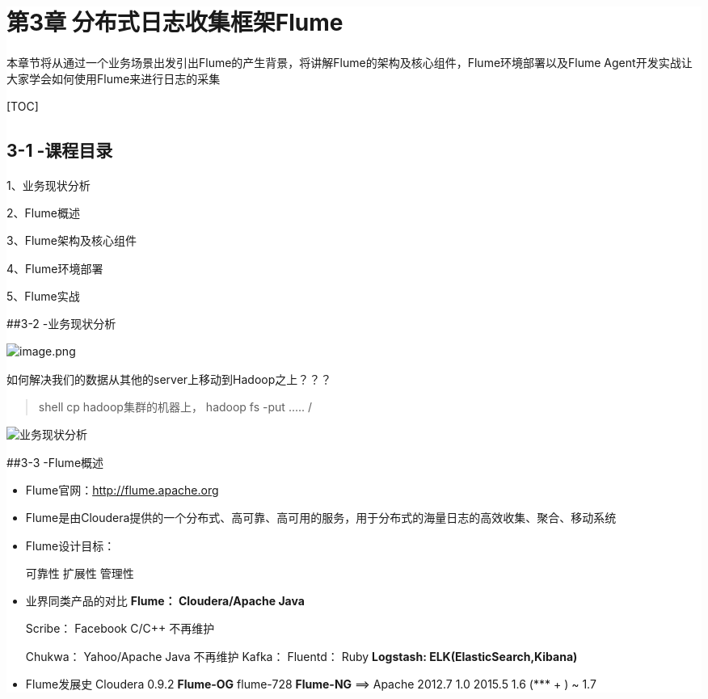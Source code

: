 # 第3章 分布式日志收集框架Flume

本章节将从通过一个业务场景出发引出Flume的产生背景，将讲解Flume的架构及核心组件，Flume环境部署以及Flume Agent开发实战让大家学会如何使用Flume来进行日志的采集 

[TOC]



## 3-1 -课程目录

1、业务现状分析  

2、Flume概述  

3、Flume架构及核心组件  

4、Flume环境部署

5、Flume实战



##3-2 -业务现状分析

![image.png](https://upload-images.jianshu.io/upload_images/5959612-656f49d67768ec17.png?imageMogr2/auto-orient/strip%7CimageView2/2/w/1240)

如何解决我们的数据从其他的server上移动到Hadoop之上？？？

> shell cp hadoop集群的机器上， hadoop fs -put ..... /



![业务现状分析](https://img-blog.csdn.net/20180325191845104?watermark/2/text/aHR0cHM6Ly9ibG9nLmNzZG4ubmV0L3NodWp1ZWxpbg==/font/5a6L5L2T/fontsize/400/fill/I0JBQkFCMA==/dissolve/70) 



##3-3 -Flume概述

- Flume官网：http://flume.apache.org

- Flume是由Cloudera提供的一个分布式、高可靠、高可用的服务，用于分布式的海量日志的高效收集、聚合、移动系统

- Flume设计目标：

  可靠性
  扩展性
  管理性

- 业界同类产品的对比
  **Flume： Cloudera/Apache   Java**  

  Scribe： Facebook   C/C++   不再维护

  Chukwa： Yahoo/Apache  Java  不再维护
  Kafka：
  Fluentd： Ruby
  **Logstash: ELK(ElasticSearch,Kibana)**

- Flume发展史
  	Cloudera   0.9.2   **Flume-OG**
  	flume-728  **Flume-NG**  ==> Apache 
  	2012.7  1.0
  	2015.5  1.6   (*** + )
  	~		1.7
